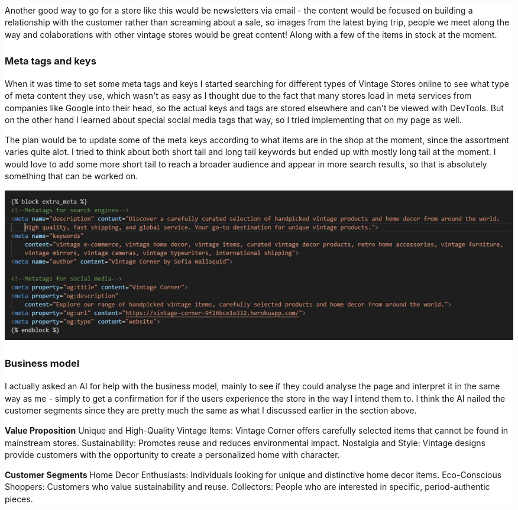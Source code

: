 Another good way to go for a store like this would be newsletters via email - the content would be focused on building a relationship with the customer rather than screaming about a sale, so images from the latest bying trip, people we meet along the way and colaborations with other vintage stores would be great content! Along with a few of the items in stock at the moment. 



### Meta tags and keys

When it was time to set some meta tags and keys I started searching for different types of Vintage Stores online to see what type of meta content they use, which wasn't as easy as I thought due to the fact that many stores load in meta services from companies like Google into their head, so the actual keys and tags are stored elsewhere and can't be viewed with DevTools. But on the other hand I learned about special social media tags that way, so I tried implementing that on my page as well. 

The plan would be to update some of the meta keys according to what items are in the shop at the moment, since the assortment varies quite alot. I tried to think about both short tail and long tail keywords but ended up with mostly long tail at the moment. I would love to add some more short tail to reach a broader audience and appear in more search results, so that is absolutely something that can be worked on. 

![printscreen meta content](static/images/printscreens/meta_tags.jpg)



### Business model 

I actually asked an AI for help with the business model, mainly to see if they could analyse the page and interpret it in the same way as me - simply to get a confirmation for if the users experience the store in the way I intend them to. I think the AI nailed the customer segments since they are pretty much the same as what I discussed earlier in the section above. 

__Value Proposition__
Unique and High-Quality Vintage Items: Vintage Corner offers carefully selected items that cannot be found in mainstream stores.
Sustainability: Promotes reuse and reduces environmental impact.
Nostalgia and Style: Vintage designs provide customers with the opportunity to create a personalized home with character.

__Customer Segments__
Home Decor Enthusiasts: Individuals looking for unique and distinctive home decor items.
Eco-Conscious Shoppers: Customers who value sustainability and reuse.
Collectors: People who are interested in specific, period-authentic pieces.
